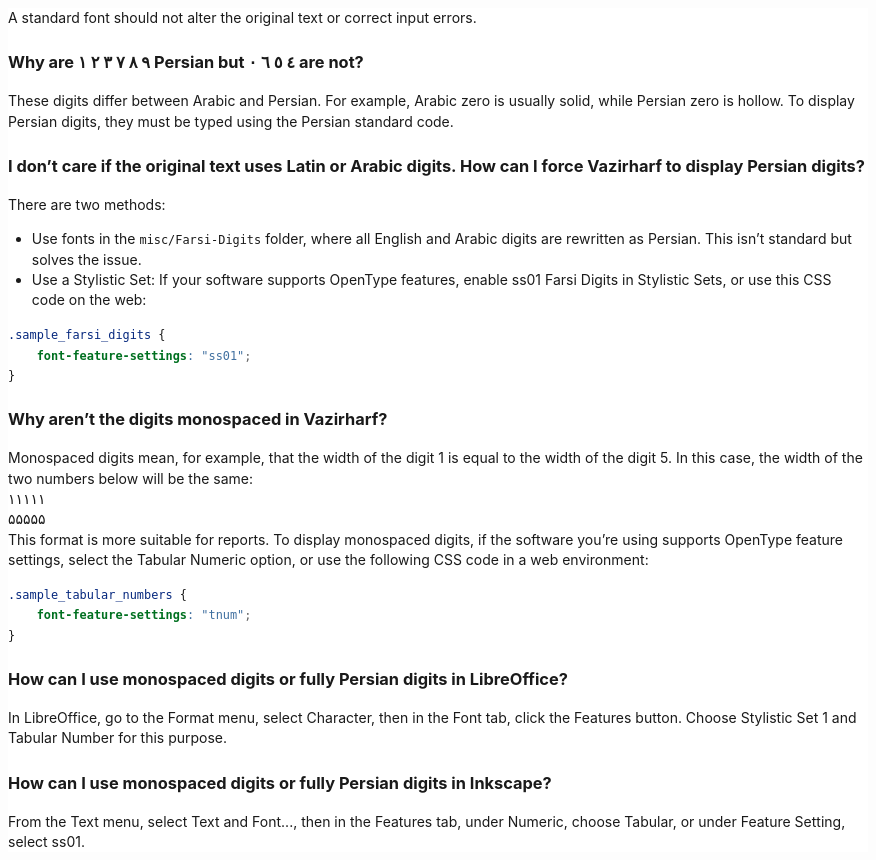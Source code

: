A standard font should not alter the original text or correct input errors.

### Why are ۱ ۲ ۳ ۷ ۸ ۹ Persian but ٤ ٥ ٦ ٠ are not?

These digits differ between Arabic and Persian. For example, Arabic zero is usually solid, while Persian zero is hollow. To display Persian digits, they must be typed using the Persian standard code.

### I don’t care if the original text uses Latin or Arabic digits. How can I force Vazirharf to display Persian digits?

There are two methods:
- Use fonts in the `misc/Farsi-Digits` folder, where all English and Arabic digits are rewritten as Persian. This isn’t standard but solves the issue.
- Use a Stylistic Set: If your software supports OpenType features, enable ss01 Farsi Digits in Stylistic Sets, or use this CSS code on the web:

<div dir="ltr">

```css
.sample_farsi_digits {
    font-feature-settings: "ss01";
}
```

</div>

### Why aren’t the digits monospaced in Vazirharf?

Monospaced digits mean, for example, that the width of the digit 1 is equal to the width of the digit 5. In this case, the width of the two numbers below will be the same:  
۱۱۱۱۱  
۵۵۵۵۵  
This format is more suitable for reports. To display monospaced digits, if the software you’re using supports OpenType feature settings, select the Tabular Numeric option, or use the following CSS code in a web environment:

<div dir="ltr">

```css
.sample_tabular_numbers {
    font-feature-settings: "tnum";
}
```

</div>

### How can I use monospaced digits or fully Persian digits in LibreOffice?

In LibreOffice, go to the Format menu, select Character, then in the Font tab, click the Features button. Choose Stylistic Set 1 and Tabular Number for this purpose.

### How can I use monospaced digits or fully Persian digits in Inkscape?

From the Text menu, select Text and Font..., then in the Features tab, under Numeric, choose Tabular, or under Feature Setting, select ss01.

